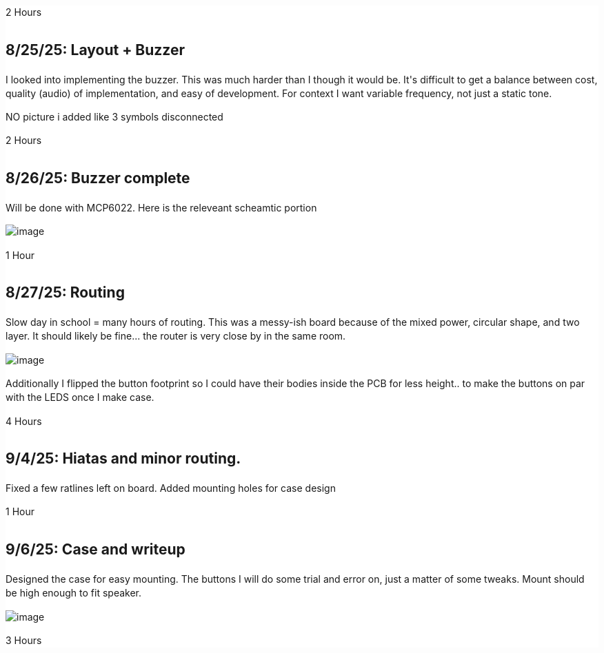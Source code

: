 2 Hours

## 8/25/25: Layout + Buzzer
I looked into implementing the buzzer. This was much harder than I though it would be. It's difficult to get a balance between cost, quality (audio) of implementation, and easy of development. For context I want variable frequency, not just a static tone.

NO picture i added like 3 symbols disconnected

2 Hours

## 8/26/25: Buzzer complete
Will be done with MCP6022. Here is the releveant scheamtic portion

<img width="1623" height="953" alt="image" src="https://github.com/user-attachments/assets/cc19b042-a313-4548-b16c-229348b5565e" />

1 Hour

## 8/27/25: Routing
Slow day in school = many hours of routing. This was a messy-ish board because of the mixed power, circular shape, and two layer. It should likely be fine... the router is very close by in the same room.

<img width="1076" height="1047" alt="image" src="https://github.com/user-attachments/assets/4cc9ff0c-aad3-46d2-be54-b8ad247ab2bb" />

Additionally I flipped the button footprint so I could have their bodies inside the PCB for less height.. to make the buttons on par with the LEDS once I make case.

4 Hours

## 9/4/25: Hiatas and minor routing.

Fixed a few ratlines left on board. Added mounting holes for case design

1 Hour

## 9/6/25: Case and writeup

Designed the case for easy mounting. The buttons I will do some trial and error on, just a matter of some tweaks. Mount should be high enough to fit speaker.

<img width="1267" height="1020" alt="image" src="https://github.com/user-attachments/assets/e78c67e0-9955-45b7-b6ee-e0028963900e" />

3 Hours

